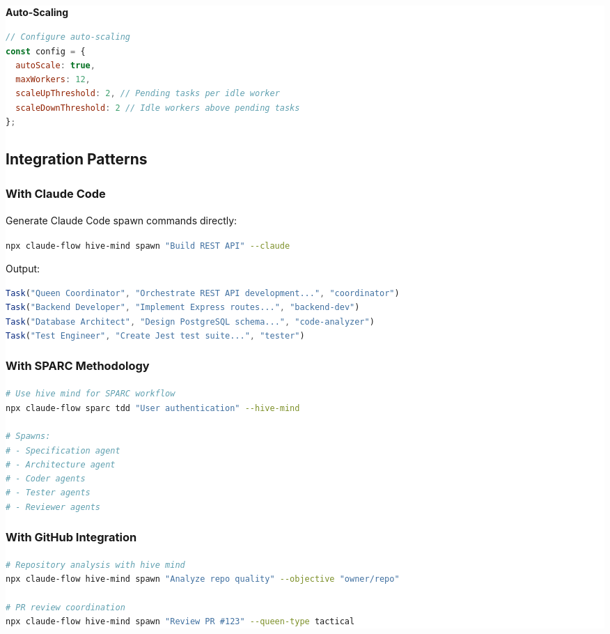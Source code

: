 **Auto-Scaling**

```javascript
// Configure auto-scaling
const config = {
  autoScale: true,
  maxWorkers: 12,
  scaleUpThreshold: 2, // Pending tasks per idle worker
  scaleDownThreshold: 2 // Idle workers above pending tasks
};
```

## Integration Patterns

### With Claude Code

Generate Claude Code spawn commands directly:

```bash
npx claude-flow hive-mind spawn "Build REST API" --claude
```

Output:

```javascript
Task("Queen Coordinator", "Orchestrate REST API development...", "coordinator")
Task("Backend Developer", "Implement Express routes...", "backend-dev")
Task("Database Architect", "Design PostgreSQL schema...", "code-analyzer")
Task("Test Engineer", "Create Jest test suite...", "tester")
```

### With SPARC Methodology

```bash
# Use hive mind for SPARC workflow
npx claude-flow sparc tdd "User authentication" --hive-mind

# Spawns:
# - Specification agent
# - Architecture agent
# - Coder agents
# - Tester agents
# - Reviewer agents
```

### With GitHub Integration

```bash
# Repository analysis with hive mind
npx claude-flow hive-mind spawn "Analyze repo quality" --objective "owner/repo"

# PR review coordination
npx claude-flow hive-mind spawn "Review PR #123" --queen-type tactical
```
